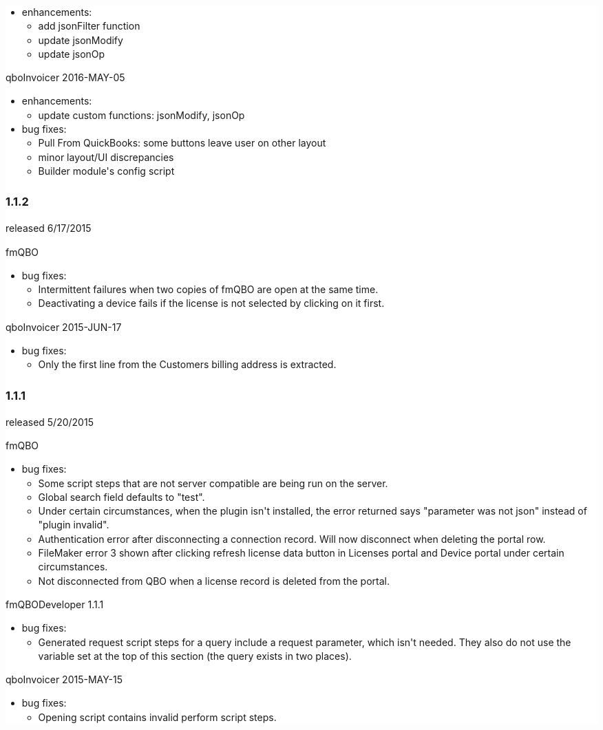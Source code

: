   - enhancements:
  	- add jsonFilter function
  	- update jsonModify
  	- update jsonOp

qboInvoicer 2016-MAY-05

  - enhancements:
    - update custom functions: jsonModify, jsonOp
  - bug fixes:
    - Pull From QuickBooks: some buttons leave user on other layout
    - minor layout/UI discrepancies
    - Builder module's config script



### 1.1.2

released 6/17/2015

fmQBO

  - bug fixes:
    - Intermittent failures when two copies of fmQBO are open at the same time.
    - Deactivating a device fails if the license is not selected by clicking on it first.

qboInvoicer 2015-JUN-17

  - bug fixes:
    - Only the first line from the Customers billing address is extracted.



### 1.1.1

released 5/20/2015

fmQBO

  - bug fixes:
    - Some script steps that are not server compatible are being run on the server.
    - Global search field defaults to "test".
    - Under certain circumstances, when the plugin isn't installed, the error returned says "parameter was not json" instead of "plugin invalid".
    - Authentication error after disconnecting a connection record. Will now disconnect when deleting the portal row.
    - FileMaker error 3 shown after clicking refresh license data button in Licenses portal and Device portal under certain circumstances.
    - Not disconnected from QBO when a license record is deleted from the portal. 

fmQBODeveloper 1.1.1

  - bug fixes:
    - Generated request script steps for a query include a request parameter, which isn't needed. They also do not use the variable set at the top of this section (the query exists in two places).

qboInvoicer 2015-MAY-15

  - bug fixes:
    - Opening script contains invalid perform script steps.
